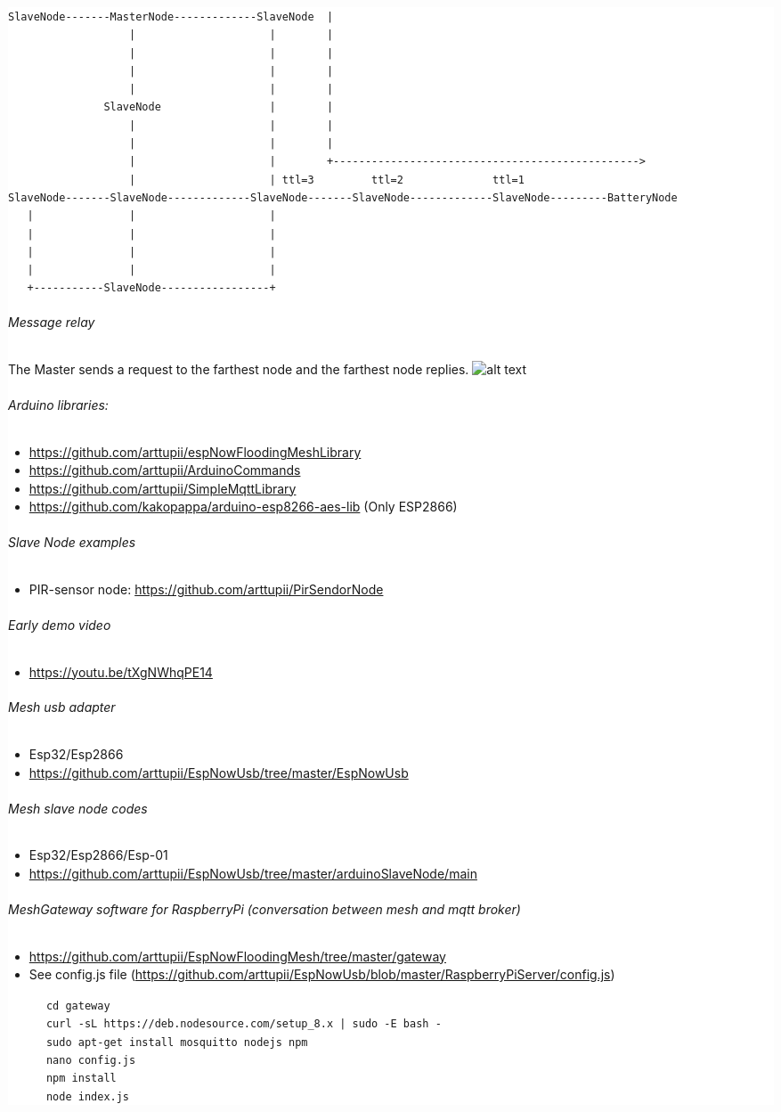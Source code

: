 ```
SlaveNode-------MasterNode-------------SlaveNode  |
                   |                     |        |
                   |                     |        |
                   |                     |        |
                   |                     |        |
               SlaveNode                 |        |
                   |                     |        |
                   |                     |        |
                   |                     |        +------------------------------------------------>
                   |                     | ttl=3         ttl=2              ttl=1
SlaveNode-------SlaveNode-------------SlaveNode-------SlaveNode-------------SlaveNode---------BatteryNode
   |               |                     |
   |               |                     |
   |               |                     |
   |               |                     |
   +-----------SlaveNode-----------------+
```        
###### Message relay
The Master sends a request to the farthest node and the farthest node replies.
![alt text](https://raw.githubusercontent.com/arttupii/EspNowFloodingMesh/master/pictures/messageRelay.gif)

###### Arduino libraries:
- https://github.com/arttupii/espNowFloodingMeshLibrary
- https://github.com/arttupii/ArduinoCommands
- https://github.com/arttupii/SimpleMqttLibrary
- https://github.com/kakopappa/arduino-esp8266-aes-lib (Only ESP2866)

###### Slave Node examples
- PIR-sensor node: https://github.com/arttupii/PirSendorNode

###### Early demo video
- https://youtu.be/tXgNWhqPE14

###### Mesh usb adapter
- Esp32/Esp2866
- https://github.com/arttupii/EspNowUsb/tree/master/EspNowUsb

###### Mesh slave node codes
- Esp32/Esp2866/Esp-01
- https://github.com/arttupii/EspNowUsb/tree/master/arduinoSlaveNode/main

###### MeshGateway software for RaspberryPi (conversation between mesh and mqtt broker)
 - https://github.com/arttupii/EspNowFloodingMesh/tree/master/gateway
 - See config.js file (https://github.com/arttupii/EspNowUsb/blob/master/RaspberryPiServer/config.js)
```   
      cd gateway
      curl -sL https://deb.nodesource.com/setup_8.x | sudo -E bash -
      sudo apt-get install mosquitto nodejs npm
      nano config.js
      npm install
      node index.js
```
